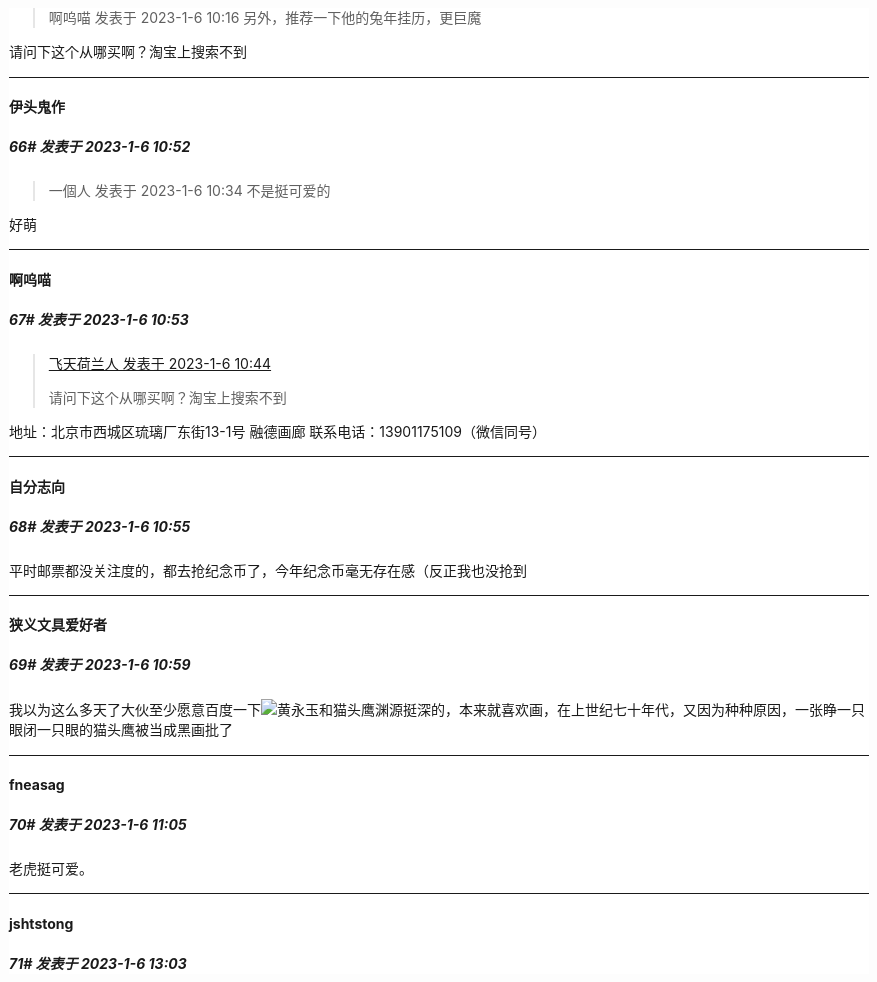 <blockquote>啊呜喵 发表于 2023-1-6 10:16
另外，推荐一下他的兔年挂历，更巨魔</blockquote>
请问下这个从哪买啊？淘宝上搜索不到

*****

####  伊头鬼作  
##### 66#       发表于 2023-1-6 10:52

<blockquote>一個人 发表于 2023-1-6 10:34
不是挺可爱的</blockquote>
好萌



*****

####  啊呜喵  
##### 67#       发表于 2023-1-6 10:53

<blockquote><a href="httphttps://bbs.saraba1st.com/2b/forum.php?mod=redirect&amp;goto=findpost&amp;pid=59225897&amp;ptid=2113608" target="_blank">飞天荷兰人 发表于 2023-1-6 10:44</a>

请问下这个从哪买啊？淘宝上搜索不到</blockquote>
地址：北京市西城区琉璃厂东街13-1号 融德画廊 联系电话：13901175109（微信同号）

*****

####  自分志向  
##### 68#       发表于 2023-1-6 10:55

平时邮票都没关注度的，都去抢纪念币了，今年纪念币毫无存在感（反正我也没抢到

*****

####  狭义文具爱好者  
##### 69#       发表于 2023-1-6 10:59

我以为这么多天了大伙至少愿意百度一下<img src="https://static.saraba1st.com/image/smiley/face2017/067.png" referrerpolicy="no-referrer">黄永玉和猫头鹰渊源挺深的，本来就喜欢画，在上世纪七十年代，又因为种种原因，一张睁一只眼闭一只眼的猫头鹰被当成黑画批了



*****

####  fneasag  
##### 70#       发表于 2023-1-6 11:05

老虎挺可爱。



*****

####  jshtstong  
##### 71#       发表于 2023-1-6 13:03
